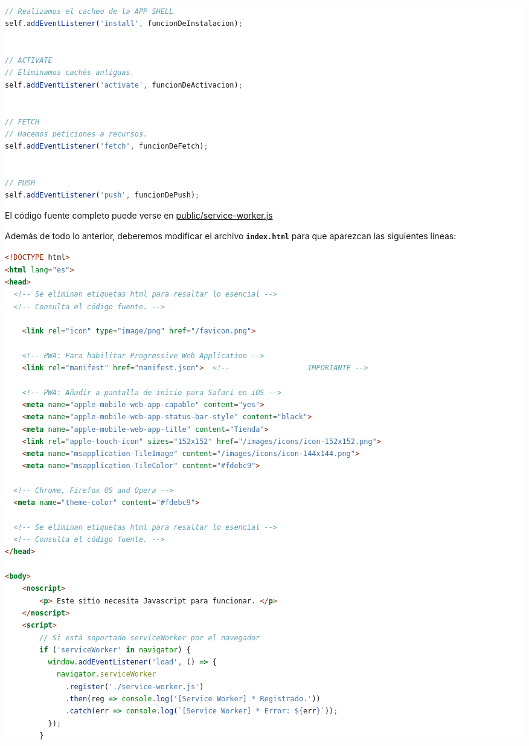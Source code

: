 ```javascript
// Realizamos el cacheo de la APP SHELL
self.addEventListener('install', funcionDeInstalacion);


// ACTIVATE
// Eliminamos cachés antiguas.
self.addEventListener('activate', funcionDeActivacion);


// FETCH
// Hacemos peticiones a recursos.
self.addEventListener('fetch', funcionDeFetch);


// PUSH
self.addEventListener('push', funcionDePush);
```

El código fuente completo puede verse en [public/service-worker.js](./public/service-worker.js)

Además de todo lo anterior, deberemos modificar el archivo **`index.html`** para que aparezcan las siguientes líneas:

```html
<!DOCTYPE html>
<html lang="es">
<head>
  <!-- Se eliminan etiquetas html para resaltar lo esencial -->
  <!-- Consulta el código fuente. --> 

	<link rel="icon" type="image/png" href="/favicon.png">
  
	<!-- PWA: Para habilitar Progressive Web Application -->
	<link rel="manifest" href="manifest.json">  <!--                  IMPORTANTE -->
  
	<!-- PWA: Añadir a pantalla de inicio para Safari en iOS -->
	<meta name="apple-mobile-web-app-capable" content="yes">
	<meta name="apple-mobile-web-app-status-bar-style" content="black">
	<meta name="apple-mobile-web-app-title" content="Tienda">
	<link rel="apple-touch-icon" sizes="152x152" href="/images/icons/icon-152x152.png">
	<meta name="msapplication-TileImage" content="/images/icons/icon-144x144.png">
	<meta name="msapplication-TileColor" content="#fdebc9">
  
  <!-- Chrome, Firefox OS and Opera -->
  <meta name="theme-color" content="#fdebc9">

  <!-- Se eliminan etiquetas html para resaltar lo esencial -->
  <!-- Consulta el código fuente. --> 
</head>

<body>
	<noscript>
		<p> Este sitio necesita Javascript para funcionar. </p>
	</noscript>
	<script>
		// Si está soportado serviceWorker por el navegador
		if ('serviceWorker' in navigator) {
		  window.addEventListener('load', () => {
			navigator.serviceWorker
			  .register('./service-worker.js')
			  .then(reg => console.log('[Service Worker] * Registrado.'))
			  .catch(err => console.log(`[Service Worker] * Error: ${err}`));
		  });
		}
```